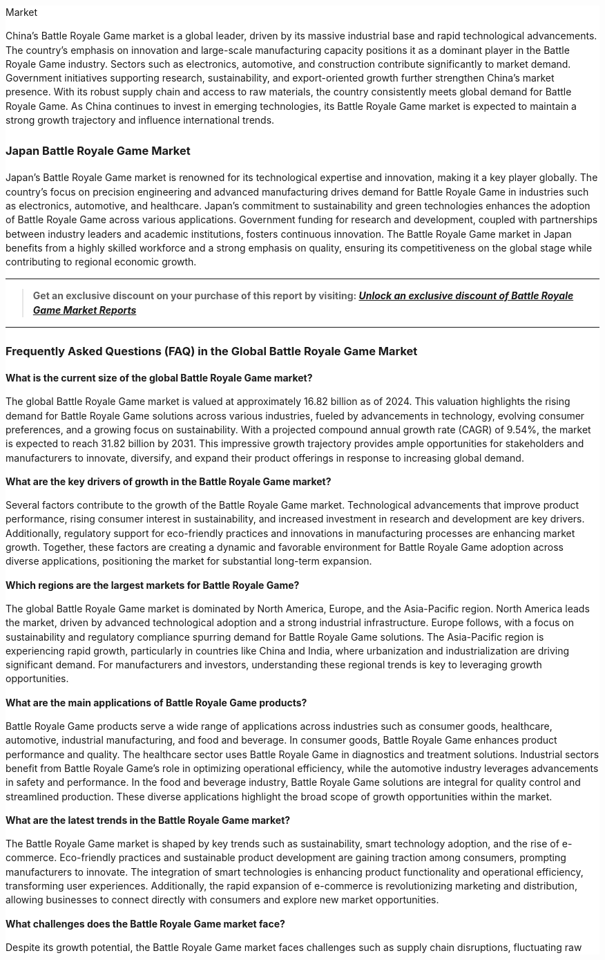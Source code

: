 Market</h3><p>China&rsquo;s Battle Royale Game market is a global leader, driven by its massive industrial base and rapid technological advancements. The country&rsquo;s emphasis on innovation and large-scale manufacturing capacity positions it as a dominant player in the Battle Royale Game industry. Sectors such as electronics, automotive, and construction contribute significantly to market demand. Government initiatives supporting research, sustainability, and export-oriented growth further strengthen China&rsquo;s market presence. With its robust supply chain and access to raw materials, the country consistently meets global demand for Battle Royale Game. As China continues to invest in emerging technologies, its Battle Royale Game market is expected to maintain a strong growth trajectory and influence international trends.</p><h3>Japan Battle Royale Game Market</h3><p>Japan&rsquo;s Battle Royale Game market is renowned for its technological expertise and innovation, making it a key player globally. The country&rsquo;s focus on precision engineering and advanced manufacturing drives demand for Battle Royale Game in industries such as electronics, automotive, and healthcare. Japan&rsquo;s commitment to sustainability and green technologies enhances the adoption of Battle Royale Game across various applications. Government funding for research and development, coupled with partnerships between industry leaders and academic institutions, fosters continuous innovation. The Battle Royale Game market in Japan benefits from a highly skilled workforce and a strong emphasis on quality, ensuring its competitiveness on the global stage while contributing to regional economic growth.</p><hr /><blockquote><p><strong>Get an exclusive discount on your purchase of this report by visiting: <em><a href="://marketresearchpulse.com/ask-for-discount/73169?utm_source=Github&amp;utm_medium=0115">Unlock an exclusive discount of Battle Royale Game Market Reports</a></em>&nbsp;</strong></p></blockquote><hr /><h3>Frequently Asked Questions (FAQ) in the Global Battle Royale Game Market</h3><p><strong>What is the current size of the global Battle Royale Game market?</strong></p><p>The global Battle Royale Game market is valued at approximately 16.82 billion as of 2024. This valuation highlights the rising demand for Battle Royale Game solutions across various industries, fueled by advancements in technology, evolving consumer preferences, and a growing focus on sustainability. With a projected compound annual growth rate (CAGR) of 9.54%, the market is expected to reach 31.82 billion by 2031. This impressive growth trajectory provides ample opportunities for stakeholders and manufacturers to innovate, diversify, and expand their product offerings in response to increasing global demand.</p><p><strong>What are the key drivers of growth in the Battle Royale Game market?</strong></p><p>Several factors contribute to the growth of the Battle Royale Game market. Technological advancements that improve product performance, rising consumer interest in sustainability, and increased investment in research and development are key drivers. Additionally, regulatory support for eco-friendly practices and innovations in manufacturing processes are enhancing market growth. Together, these factors are creating a dynamic and favorable environment for Battle Royale Game adoption across diverse applications, positioning the market for substantial long-term expansion.</p><p><strong>Which regions are the largest markets for Battle Royale Game?</strong></p><p>The global Battle Royale Game market is dominated by North America, Europe, and the Asia-Pacific region. North America leads the market, driven by advanced technological adoption and a strong industrial infrastructure. Europe follows, with a focus on sustainability and regulatory compliance spurring demand for Battle Royale Game solutions. The Asia-Pacific region is experiencing rapid growth, particularly in countries like China and India, where urbanization and industrialization are driving significant demand. For manufacturers and investors, understanding these regional trends is key to leveraging growth opportunities.</p><p><strong>What are the main applications of Battle Royale Game products?</strong></p><p>Battle Royale Game products serve a wide range of applications across industries such as consumer goods, healthcare, automotive, industrial manufacturing, and food and beverage. In consumer goods, Battle Royale Game enhances product performance and quality. The healthcare sector uses Battle Royale Game in diagnostics and treatment solutions. Industrial sectors benefit from Battle Royale Game&rsquo;s role in optimizing operational efficiency, while the automotive industry leverages advancements in safety and performance. In the food and beverage industry, Battle Royale Game solutions are integral for quality control and streamlined production. These diverse applications highlight the broad scope of growth opportunities within the market.</p><p><strong>What are the latest trends in the Battle Royale Game market?</strong></p><p>The Battle Royale Game market is shaped by key trends such as sustainability, smart technology adoption, and the rise of e-commerce. Eco-friendly practices and sustainable product development are gaining traction among consumers, prompting manufacturers to innovate. The integration of smart technologies is enhancing product functionality and operational efficiency, transforming user experiences. Additionally, the rapid expansion of e-commerce is revolutionizing marketing and distribution, allowing businesses to connect directly with consumers and explore new market opportunities.</p><p><strong>What challenges does the Battle Royale Game market face?</strong></p><p>Despite its growth potential, the Battle Royale Game market faces challenges such as supply chain disruptions, fluctuating raw
